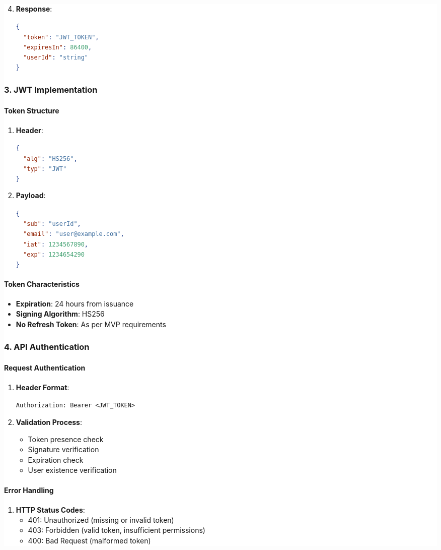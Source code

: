 4. **Response**:
   ```json
   {
     "token": "JWT_TOKEN",
     "expiresIn": 86400,
     "userId": "string"
   }
   ```

### 3. JWT Implementation

#### Token Structure
1. **Header**:
   ```json
   {
     "alg": "HS256",
     "typ": "JWT"
   }
   ```

2. **Payload**:
   ```json
   {
     "sub": "userId",
     "email": "user@example.com",
     "iat": 1234567890,
     "exp": 1234654290
   }
   ```

#### Token Characteristics
- **Expiration**: 24 hours from issuance
- **Signing Algorithm**: HS256
- **No Refresh Token**: As per MVP requirements

### 4. API Authentication

#### Request Authentication
1. **Header Format**:
   ```
   Authorization: Bearer <JWT_TOKEN>
   ```

2. **Validation Process**:
   - Token presence check
   - Signature verification
   - Expiration check
   - User existence verification

#### Error Handling
1. **HTTP Status Codes**:
   - 401: Unauthorized (missing or invalid token)
   - 403: Forbidden (valid token, insufficient permissions)
   - 400: Bad Request (malformed token)
